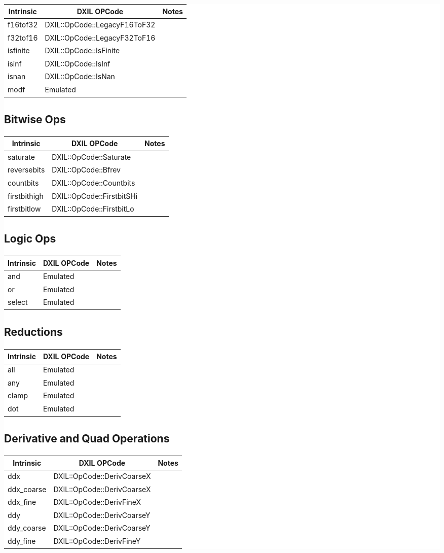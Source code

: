 | Intrinsic | DXIL OPCode | Notes |
|-----------|--------------|-----------|
| f16tof32  | DXIL::OpCode::LegacyF16ToF32 | |
| f32tof16  | DXIL::OpCode::LegacyF32ToF16 | |
| isfinite  | DXIL::OpCode::IsFinite | |
| isinf     | DXIL::OpCode::IsInf | |
| isnan     | DXIL::OpCode::IsNan | |
| modf      | Emulated | |

## Bitwise Ops
| Intrinsic | DXIL OPCode | Notes |
|-----------|--------------|-------------|
| saturate  | DXIL::OpCode::Saturate | |
| reversebits| DXIL::OpCode::Bfrev | |
| countbits | DXIL::OpCode::Countbits | |
| firstbithigh| DXIL::OpCode::FirstbitSHi | |
| firstbitlow| DXIL::OpCode::FirstbitLo | |

## Logic Ops

| Intrinsic | DXIL OPCode | Notes |
|-----------|--------------|-----------|
| and       | Emulated | |
| or        | Emulated | |
| select    | Emulated | |

## Reductions

| Intrinsic | DXIL OPCode | Notes |
|-----------|--------------|-----------|
| all       | Emulated | |
| any       | Emulated | |
| clamp     | Emulated | |
| dot       | Emulated | |

## Derivative and Quad Operations

| Intrinsic | DXIL OPCode | Notes |
|-----------|--------------|-----------|
| ddx       | DXIL::OpCode::DerivCoarseX | |
| ddx_coarse| DXIL::OpCode::DerivCoarseX | |
| ddx_fine  | DXIL::OpCode::DerivFineX | |
| ddy       | DXIL::OpCode::DerivCoarseY | |
| ddy_coarse| DXIL::OpCode::DerivCoarseY | |
| ddy_fine  | DXIL::OpCode::DerivFineY | |